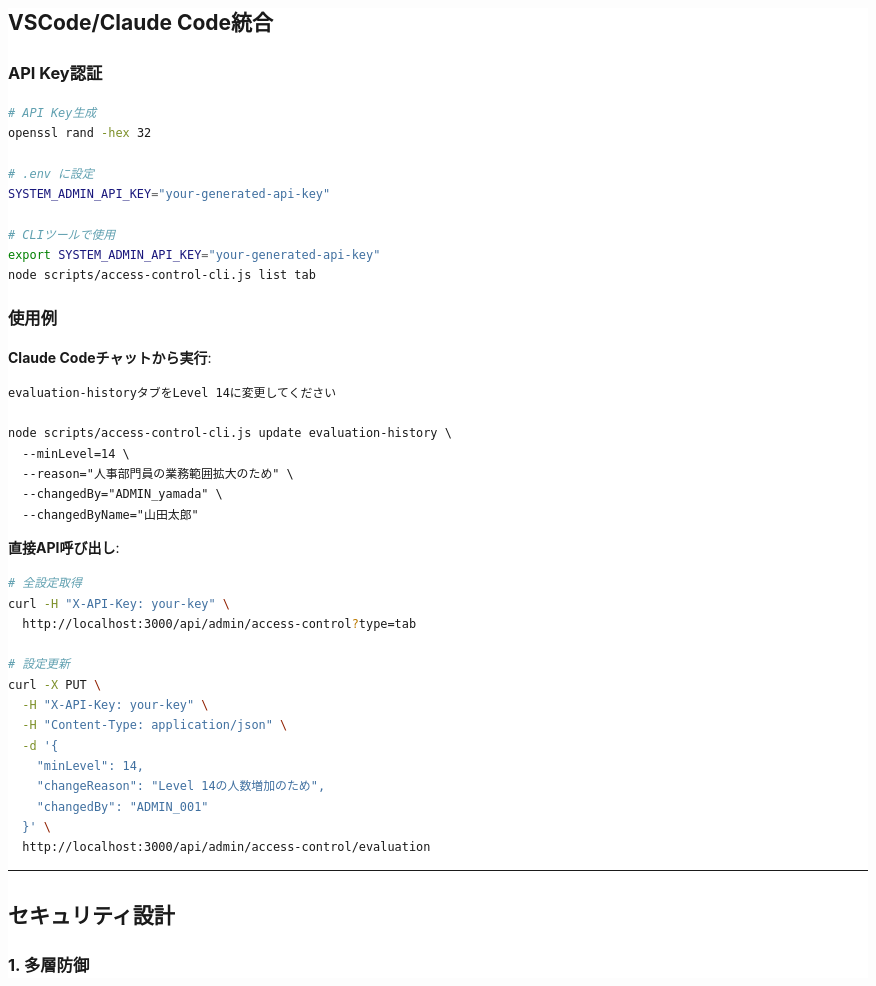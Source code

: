 ## VSCode/Claude Code統合

### API Key認証

```bash
# API Key生成
openssl rand -hex 32

# .env に設定
SYSTEM_ADMIN_API_KEY="your-generated-api-key"

# CLIツールで使用
export SYSTEM_ADMIN_API_KEY="your-generated-api-key"
node scripts/access-control-cli.js list tab
```

### 使用例

**Claude Codeチャットから実行**:
```
evaluation-historyタブをLevel 14に変更してください

node scripts/access-control-cli.js update evaluation-history \
  --minLevel=14 \
  --reason="人事部門員の業務範囲拡大のため" \
  --changedBy="ADMIN_yamada" \
  --changedByName="山田太郎"
```

**直接API呼び出し**:
```bash
# 全設定取得
curl -H "X-API-Key: your-key" \
  http://localhost:3000/api/admin/access-control?type=tab

# 設定更新
curl -X PUT \
  -H "X-API-Key: your-key" \
  -H "Content-Type: application/json" \
  -d '{
    "minLevel": 14,
    "changeReason": "Level 14の人数増加のため",
    "changedBy": "ADMIN_001"
  }' \
  http://localhost:3000/api/admin/access-control/evaluation
```

---

## セキュリティ設計

### 1. 多層防御
